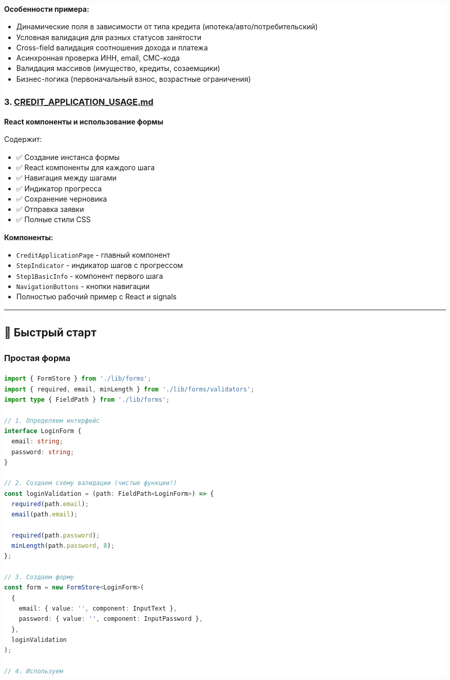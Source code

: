 **Особенности примера:**
- Динамические поля в зависимости от типа кредита (ипотека/авто/потребительский)
- Условная валидация для разных статусов занятости
- Cross-field валидация соотношения дохода и платежа
- Асинхронная проверка ИНН, email, СМС-кода
- Валидация массивов (имущество, кредиты, созаемщики)
- Бизнес-логика (первоначальный взнос, возрастные ограничения)

### 3. **[CREDIT_APPLICATION_USAGE.md](CREDIT_APPLICATION_USAGE.md)**
**React компоненты и использование формы**

Содержит:
- ✅ Создание инстанса формы
- ✅ React компоненты для каждого шага
- ✅ Навигация между шагами
- ✅ Индикатор прогресса
- ✅ Сохранение черновика
- ✅ Отправка заявки
- ✅ Полные стили CSS

**Компоненты:**
- `CreditApplicationPage` - главный компонент
- `StepIndicator` - индикатор шагов с прогрессом
- `Step1BasicInfo` - компонент первого шага
- `NavigationButtons` - кнопки навигации
- Полностью рабочий пример с React и signals

---

## 🚀 Быстрый старт

### Простая форма

```typescript
import { FormStore } from './lib/forms';
import { required, email, minLength } from './lib/forms/validators';
import type { FieldPath } from './lib/forms';

// 1. Определяем интерфейс
interface LoginForm {
  email: string;
  password: string;
}

// 2. Создаем схему валидации (чистые функции!)
const loginValidation = (path: FieldPath<LoginForm>) => {
  required(path.email);
  email(path.email);

  required(path.password);
  minLength(path.password, 8);
};

// 3. Создаем форму
const form = new FormStore<LoginForm>(
  {
    email: { value: '', component: InputText },
    password: { value: '', component: InputPassword },
  },
  loginValidation
);

// 4. Используем
```